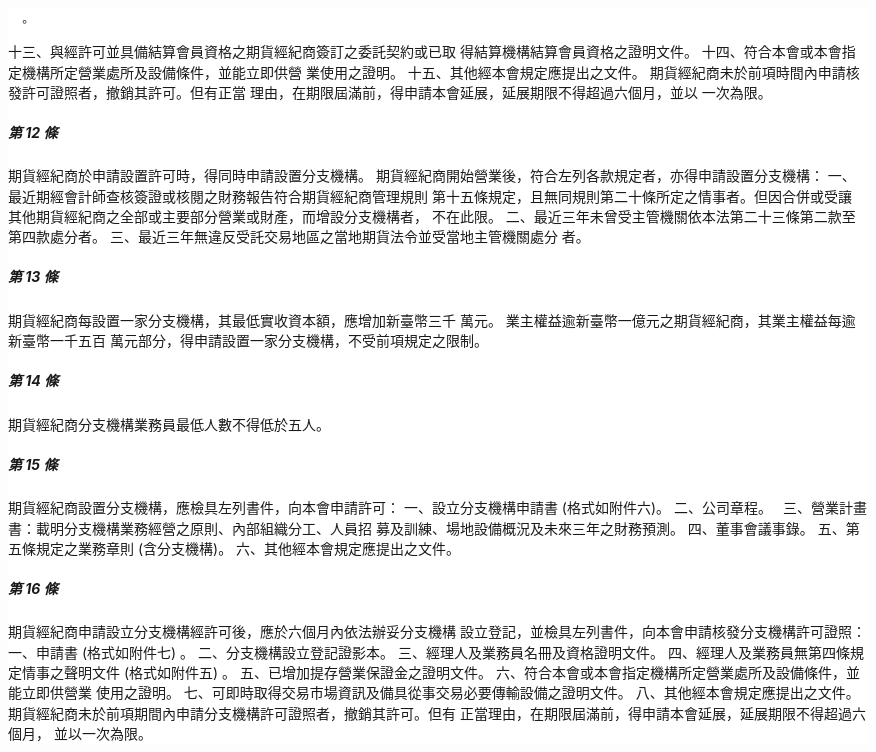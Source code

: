       。
十三、與經許可並具備結算會員資格之期貨經紀商簽訂之委託契約或已取
      得結算機構結算會員資格之證明文件。
十四、符合本會或本會指定機構所定營業處所及設備條件，並能立即供營
      業使用之證明。
十五、其他經本會規定應提出之文件。
期貨經紀商未於前項時間內申請核發許可證照者，撤銷其許可。但有正當
理由，在期限屆滿前，得申請本會延展，延展期限不得超過六個月，並以
一次為限。


##### 第 12 條
期貨經紀商於申請設置許可時，得同時申請設置分支機構。
期貨經紀商開始營業後，符合左列各款規定者，亦得申請設置分支機構：
一、最近期經會計師查核簽證或核閱之財務報告符合期貨經紀商管理規則
    第十五條規定，且無同規則第二十條所定之情事者。但因合併或受讓
    其他期貨經紀商之全部或主要部分營業或財產，而增設分支機構者，
    不在此限。
二、最近三年未曾受主管機關依本法第二十三條第二款至第四款處分者。
三、最近三年無違反受託交易地區之當地期貨法令並受當地主管機關處分
    者。


##### 第 13 條
期貨經紀商每設置一家分支機構，其最低實收資本額，應增加新臺幣三千
萬元。
業主權益逾新臺幣一億元之期貨經紀商，其業主權益每逾新臺幣一千五百
萬元部分，得申請設置一家分支機構，不受前項規定之限制。

##### 第 14 條
期貨經紀商分支機構業務員最低人數不得低於五人。

##### 第 15 條
期貨經紀商設置分支機構，應檢具左列書件，向本會申請許可：
一、設立分支機構申請書 (格式如附件六)。
二、公司章程。　
三、營業計畫書：載明分支機構業務經營之原則、內部組織分工、人員招
    募及訓練、場地設備概況及未來三年之財務預測。
四、董事會議事錄。
五、第五條規定之業務章則 (含分支機構)。
六、其他經本會規定應提出之文件。


##### 第 16 條
期貨經紀商申請設立分支機構經許可後，應於六個月內依法辦妥分支機構
設立登記，並檢具左列書件，向本會申請核發分支機構許可證照：
一、申請書 (格式如附件七) 。
二、分支機構設立登記證影本。
三、經理人及業務員名冊及資格證明文件。
四、經理人及業務員無第四條規定情事之聲明文件 (格式如附件五) 。
五、已增加提存營業保證金之證明文件。
六、符合本會或本會指定機構所定營業處所及設備條件，並能立即供營業
    使用之證明。
七、可即時取得交易市場資訊及備具從事交易必要傳輸設備之證明文件。
八、其他經本會規定應提出之文件。
期貨經紀商未於前項期間內申請分支機構許可證照者，撤銷其許可。但有
正當理由，在期限屆滿前，得申請本會延展，延展期限不得超過六個月，
並以一次為限。
